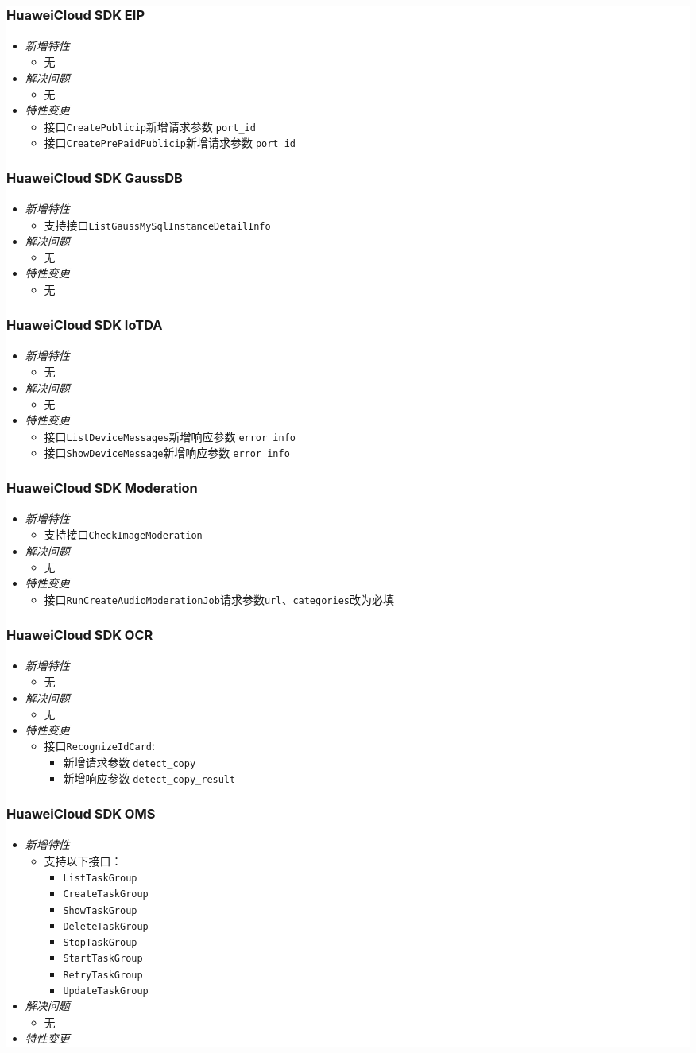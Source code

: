 ### HuaweiCloud SDK EIP

- _新增特性_
  - 无
- _解决问题_
  - 无
- _特性变更_
  - 接口`CreatePublicip`新增请求参数 `port_id`
  - 接口`CreatePrePaidPublicip`新增请求参数 `port_id`

### HuaweiCloud SDK GaussDB

- _新增特性_
  - 支持接口`ListGaussMySqlInstanceDetailInfo`
- _解决问题_
  - 无
- _特性变更_
  - 无

### HuaweiCloud SDK IoTDA

- _新增特性_
  - 无
- _解决问题_
  - 无
- _特性变更_
  - 接口`ListDeviceMessages`新增响应参数 `error_info`
  - 接口`ShowDeviceMessage`新增响应参数 `error_info`

### HuaweiCloud SDK Moderation

- _新增特性_
  - 支持接口`CheckImageModeration`
- _解决问题_
  - 无
- _特性变更_
  - 接口`RunCreateAudioModerationJob`请求参数`url`、`categories`改为必填

### HuaweiCloud SDK OCR

- _新增特性_
  - 无
- _解决问题_
  - 无
- _特性变更_
  - 接口`RecognizeIdCard`:
    - 新增请求参数 `detect_copy`
    - 新增响应参数 `detect_copy_result`

### HuaweiCloud SDK OMS

- _新增特性_
  - 支持以下接口：
    - `ListTaskGroup`
    - `CreateTaskGroup`
    - `ShowTaskGroup`
    - `DeleteTaskGroup`
    - `StopTaskGroup`
    - `StartTaskGroup`
    - `RetryTaskGroup`
    - `UpdateTaskGroup`
- _解决问题_
  - 无
- _特性变更_